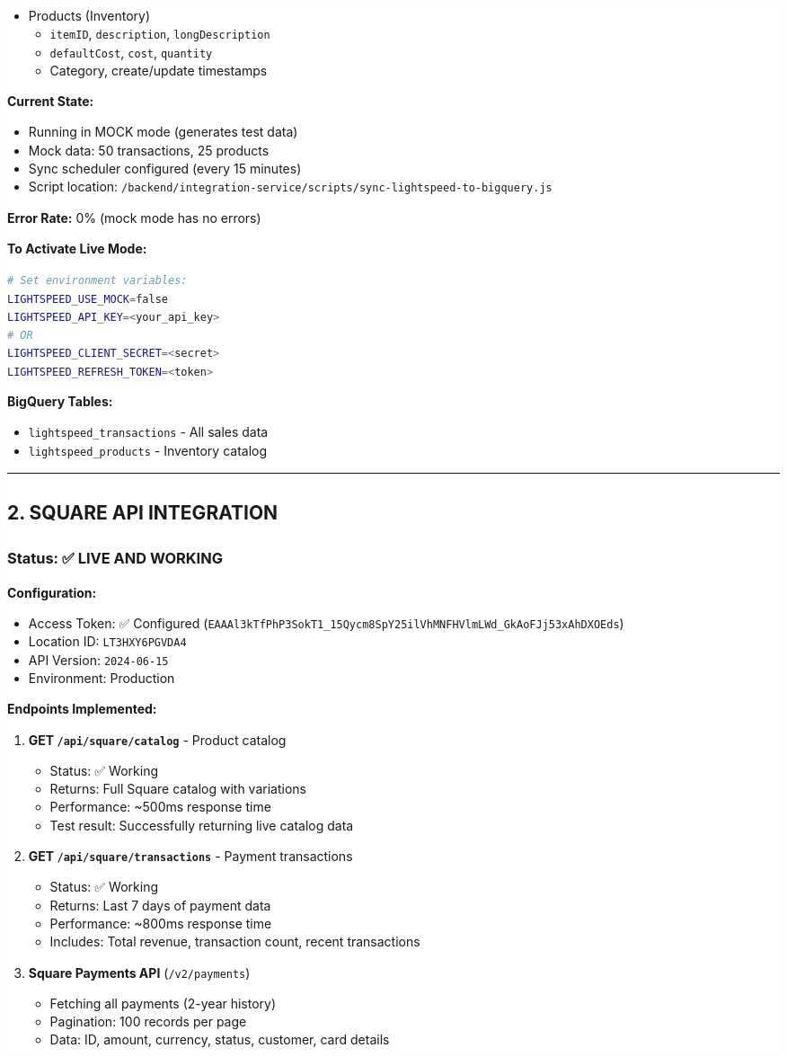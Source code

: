 - Products (Inventory)
  - `itemID`, `description`, `longDescription`
  - `defaultCost`, `cost`, `quantity`
  - Category, create/update timestamps

**Current State:**
- Running in MOCK mode (generates test data)
- Mock data: 50 transactions, 25 products
- Sync scheduler configured (every 15 minutes)
- Script location: `/backend/integration-service/scripts/sync-lightspeed-to-bigquery.js`

**Error Rate:** 0% (mock mode has no errors)

**To Activate Live Mode:**
```bash
# Set environment variables:
LIGHTSPEED_USE_MOCK=false
LIGHTSPEED_API_KEY=<your_api_key>
# OR
LIGHTSPEED_CLIENT_SECRET=<secret>
LIGHTSPEED_REFRESH_TOKEN=<token>
```

**BigQuery Tables:**
- `lightspeed_transactions` - All sales data
- `lightspeed_products` - Inventory catalog

---

## 2. SQUARE API INTEGRATION

### Status: ✅ LIVE AND WORKING

**Configuration:**
- Access Token: ✅ Configured (`EAAAl3kTfPhP3SokT1_15Qycm8SpY25ilVhMNFHVlmLWd_GkAoFJj53xAhDXOEds`)
- Location ID: `LT3HXY6PGVDA4`
- API Version: `2024-06-15`
- Environment: Production

**Endpoints Implemented:**

1. **GET `/api/square/catalog`** - Product catalog
   - Status: ✅ Working
   - Returns: Full Square catalog with variations
   - Performance: ~500ms response time
   - Test result: Successfully returning live catalog data

2. **GET `/api/square/transactions`** - Payment transactions
   - Status: ✅ Working
   - Returns: Last 7 days of payment data
   - Performance: ~800ms response time
   - Includes: Total revenue, transaction count, recent transactions

3. **Square Payments API** (`/v2/payments`)
   - Fetching all payments (2-year history)
   - Pagination: 100 records per page
   - Data: ID, amount, currency, status, customer, card details
